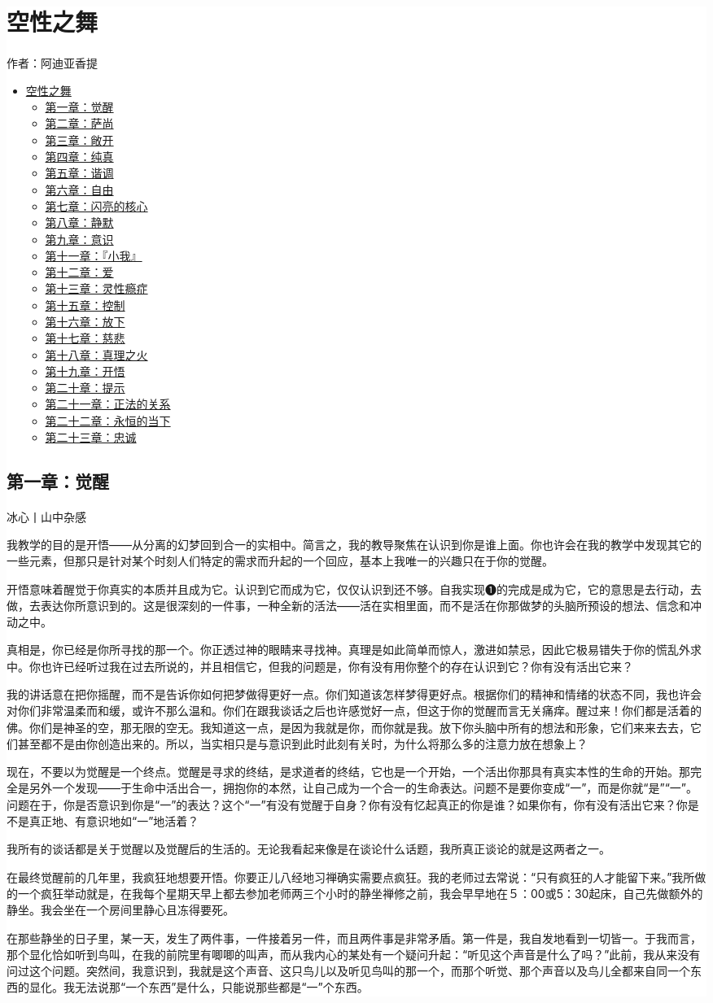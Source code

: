# 空性之舞

作者：阿迪亚香提

- [空性之舞](#空性之舞)
  - [第一章：觉醒](#第一章觉醒)
  - [第二章：萨尚](#第二章萨尚)
  - [第三章：敞开](#第三章敞开)
  - [第四章：纯真](#第四章纯真)
  - [第五章：谐调](#第五章谐调)
  - [第六章：自由](#第六章自由)
  - [第七章：闪亮的核心](#第七章闪亮的核心)
  - [第八章：静默](#第八章静默)
  - [第九章：意识](#第九章意识)
  - [第十一章：『小我』](#第十一章小我)
  - [第十二章：爱](#第十二章爱)
  - [第十三章：灵性瘾症](#第十三章灵性瘾症)
  - [第十五章：控制](#第十五章控制)
  - [第十六章：放下](#第十六章放下)
  - [第十七章：慈悲](#第十七章慈悲)
  - [第十八章：真理之火](#第十八章真理之火)
  - [第十九章：开悟](#第十九章开悟)
  - [第二十章：提示](#第二十章提示)
  - [第二十一章：正法的关系](#第二十一章正法的关系)
  - [第二十二章：永恒的当下](#第二十二章永恒的当下)
  - [第二十三章：忠诚](#第二十三章忠诚)

## 第一章：觉醒

冰心丨山中杂感

我教学的目的是开悟——从分离的幻梦回到合一的实相中。简言之，我的教导聚焦在认识到你是谁上面。你也许会在我的教学中发现其它的一些元素，但那只是针对某个时刻人们特定的需求而升起的一个回应，基本上我唯一的兴趣只在于你的觉醒。

开悟意味着醒觉于你真实的本质并且成为它。认识到它而成为它，仅仅认识到还不够。自我实现❶的完成是成为它，它的意思是去行动，去做，去表达你所意识到的。这是很深刻的一件事，一种全新的活法——活在实相里面，而不是活在你那做梦的头脑所预设的想法、信念和冲动之中。

真相是，你已经是你所寻找的那一个。你正透过神的眼睛来寻找神。真理是如此简单而惊人，激进如禁忌，因此它极易错失于你的慌乱外求中。你也许已经听过我在过去所说的，并且相信它，但我的问题是，你有没有用你整个的存在认识到它？你有没有活出它来？

我的讲话意在把你摇醒，而不是告诉你如何把梦做得更好一点。你们知道该怎样梦得更好点。根据你们的精神和情绪的状态不同，我也许会对你们非常温柔而和缓，或许不那么温和。你们在跟我谈话之后也许感觉好一点，但这于你的觉醒而言无关痛痒。醒过来！你们都是活着的佛。你们是神圣的空，那无限的空无。我知道这一点，是因为我就是你，而你就是我。放下你头脑中所有的想法和形象，它们来来去去，它们甚至都不是由你创造出来的。所以，当实相只是与意识到此时此刻有关时，为什么将那么多的注意力放在想象上？

现在，不要以为觉醒是一个终点。觉醒是寻求的终结，是求道者的终结，它也是一个开始，一个活出你那具有真实本性的生命的开始。那完全是另外一个发现——于生命中活出合一，拥抱你的本然，让自己成为一个合一的生命表达。问题不是要你变成“一”，而是你就“是”“一”。问题在于，你是否意识到你是“一”的表达？这个“一”有没有觉醒于自身？你有没有忆起真正的你是谁？如果你有，你有没有活出它来？你是不是真正地、有意识地如“一”地活着？

我所有的谈话都是关于觉醒以及觉醒后的生活的。无论我看起来像是在谈论什么话题，我所真正谈论的就是这两者之一。

在最终觉醒前的几年里，我疯狂地想要开悟。你要正儿八经地习禅确实需要点疯狂。我的老师过去常说：“只有疯狂的人才能留下来。”我所做的一个疯狂举动就是，在我每个星期天早上都去参加老师两三个小时的静坐禅修之前，我会早早地在５：00或5：30起床，自己先做额外的静坐。我会坐在一个房间里静心且冻得要死。

在那些静坐的日子里，某一天，发生了两件事，一件接着另一件，而且两件事是非常矛盾。第一件是，我自发地看到一切皆一。于我而言，那个显化恰如听到鸟叫，在我的前院里有唧唧的叫声，而从我内心的某处有一个疑问升起：“听见这个声音是什么了吗？”此前，我从来没有问过这个问题。突然间，我意识到，我就是这个声音、这只鸟儿以及听见鸟叫的那一个，而那个听觉、那个声音以及鸟儿全都来自同一个东西的显化。我无法说那“一个东西”是什么，只能说那些都是“一”个东西。

